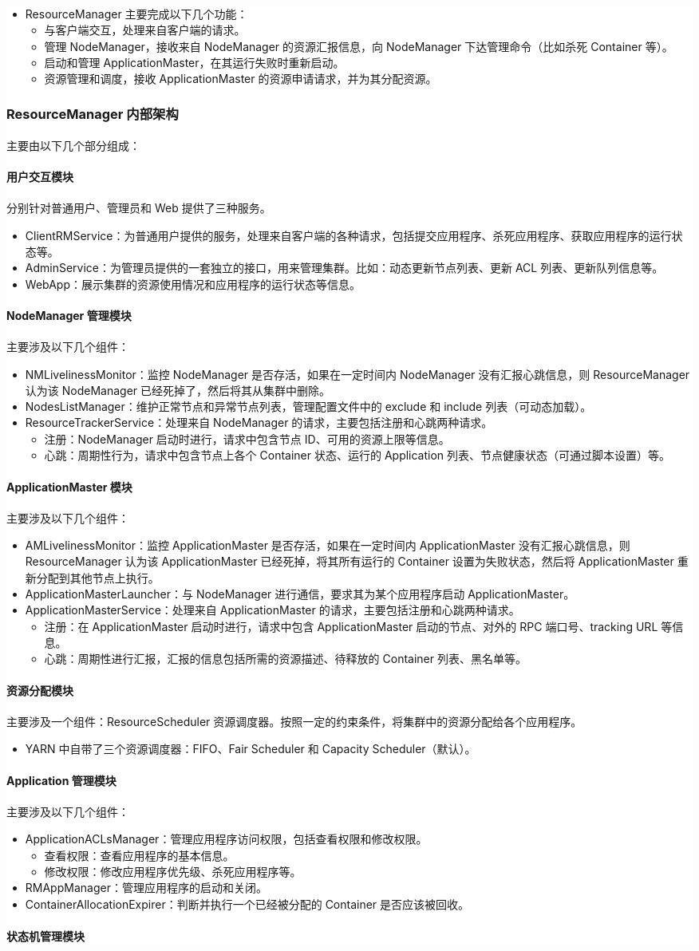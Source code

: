 - ResourceManager 主要完成以下几个功能：
	- 与客户端交互，处理来自客户端的请求。
	- 管理 NodeManager，接收来自 NodeManager 的资源汇报信息，向 NodeManager 下达管理命令（比如杀死 Container 等）。
	- 启动和管理 ApplicationMaster，在其运行失败时重新启动。
	- 资源管理和调度，接收 ApplicationMaster 的资源申请请求，并为其分配资源。

### ResourceManager 内部架构

主要由以下几个部分组成：

#### 用户交互模块

分别针对普通用户、管理员和 Web 提供了三种服务。
- ClientRMService：为普通用户提供的服务，处理来自客户端的各种请求，包括提交应用程序、杀死应用程序、获取应用程序的运行状态等。
- AdminService：为管理员提供的一套独立的接口，用来管理集群。比如：动态更新节点列表、更新 ACL 列表、更新队列信息等。
- WebApp：展示集群的资源使用情况和应用程序的运行状态等信息。

#### NodeManager 管理模块

主要涉及以下几个组件：
- NMLivelinessMonitor：监控 NodeManager 是否存活，如果在一定时间内 NodeManager 没有汇报心跳信息，则 ResourceManager 认为该 NodeManager 已经死掉了，然后将其从集群中删除。
- NodesListManager：维护正常节点和异常节点列表，管理配置文件中的 exclude 和 include 列表（可动态加载）。
- ResourceTrackerService：处理来自 NodeManager 的请求，主要包括注册和心跳两种请求。
	- 注册：NodeManager 启动时进行，请求中包含节点 ID、可用的资源上限等信息。
	- 心跳：周期性行为，请求中包含节点上各个 Container 状态、运行的 Application 列表、节点健康状态（可通过脚本设置）等。

#### ApplicationMaster 模块

主要涉及以下几个组件：

- AMLivelinessMonitor：监控 ApplicationMaster 是否存活，如果在一定时间内 ApplicationMaster 没有汇报心跳信息，则 ResourceManager 认为该 ApplicationMaster 已经死掉，将其所有运行的 Container 设置为失败状态，然后将 ApplicationMaster 重新分配到其他节点上执行。
- ApplicationMasterLauncher：与 NodeManager 进行通信，要求其为某个应用程序启动 ApplicationMaster。
- ApplicationMasterService：处理来自 ApplicationMaster 的请求，主要包括注册和心跳两种请求。
	- 注册：在 ApplicationMaster 启动时进行，请求中包含 ApplicationMaster 启动的节点、对外的 RPC 端口号、tracking URL 等信息。
	- 心跳：周期性进行汇报，汇报的信息包括所需的资源描述、待释放的 Container 列表、黑名单等。

#### 资源分配模块

主要涉及一个组件：ResourceScheduler 资源调度器。按照一定的约束条件，将集群中的资源分配给各个应用程序。

- YARN 中自带了三个资源调度器：FIFO、Fair Scheduler 和 Capacity Scheduler（默认）。

#### Application 管理模块

主要涉及以下几个组件：

- ApplicationACLsManager：管理应用程序访问权限，包括查看权限和修改权限。
	- 查看权限：查看应用程序的基本信息。
	- 修改权限：修改应用程序优先级、杀死应用程序等。
- RMAppManager：管理应用程序的启动和关闭。
- ContainerAllocationExpirer：判断并执行一个已经被分配的 Container 是否应该被回收。


#### 状态机管理模块
